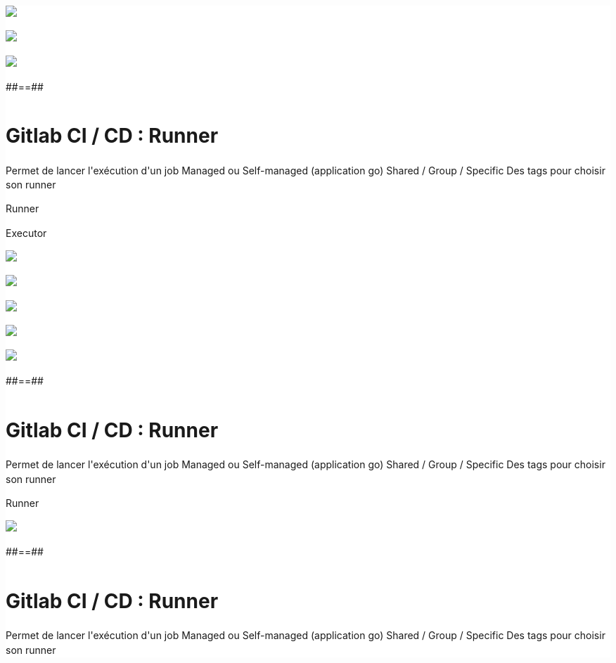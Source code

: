 ![](./assets/images/p21_i271.png)

![](./assets/images/p21_i272.png)

![](./assets/images/p21_i273.png)

##==##



# Gitlab CI / CD : Runner

Permet de lancer l'exécution d'un job
Managed ou Self-managed (application go)
Shared / Group / Specific
Des tags pour choisir son runner

Runner

Executor

![](./assets/images/p22_i285.png)

![](./assets/images/p22_i287.png)

![](./assets/images/p22_i289.png)

![](./assets/images/p22_i290.png)

![](./assets/images/p22_i291.png)

##==##



# Gitlab CI / CD : Runner

Permet de lancer l'exécution d'un job
Managed ou Self-managed (application go)
Shared / Group / Specific
Des tags pour choisir son runner

Runner

![](./assets/images/p23_i304.png)

##==##



# Gitlab CI / CD : Runner

Permet de lancer l'exécution d'un job
Managed ou Self-managed (application go)
Shared / Group / Specific
Des tags pour choisir son runner
